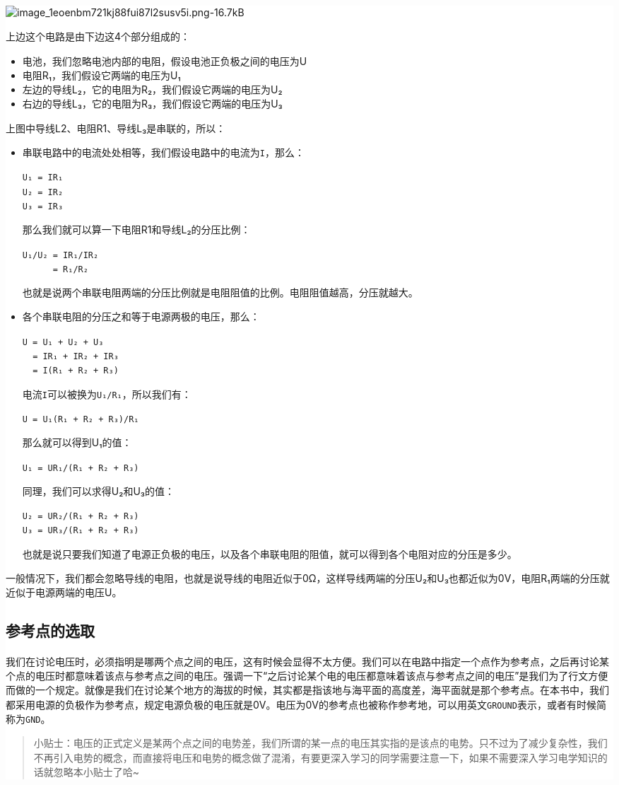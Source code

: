 ![image_1eoenbm721kj88fui87l2susv5i.png-16.7kB](https://p3-juejin.byteimg.com/tos-cn-i-k3u1fbpfcp/9c9d3576a8d64581a6a4f540d9410a7b~tplv-k3u1fbpfcp-jj-mark:1600:0:0:0:q75.image#?w=533&h=467&s=17062&e=png&b=ffffff)

上边这个电路是由下边这4个部分组成的：

*   电池，我们忽略电池内部的电阻，假设电池正负极之间的电压为U
*   电阻R₁，我们假设它两端的电压为U₁
*   左边的导线L₂，它的电阻为R₂，我们假设它两端的电压为U₂
*   右边的导线L₃，它的电阻为R₃，我们假设它两端的电压为U₃

上图中导线L2、电阻R1、导线L₃是串联的，所以：

*   串联电路中的电流处处相等，我们假设电路中的电流为`I`，那么：
    
        U₁ = IR₁
        U₂ = IR₂
        U₃ = IR₃
        
    
    那么我们就可以算一下电阻R1和导线L₂的分压比例：
    
        U₁/U₂ = IR₁/IR₂ 
              = R₁/R₂
        
    
    也就是说两个串联电阻两端的分压比例就是电阻阻值的比例。电阻阻值越高，分压就越大。
    
*   各个串联电阻的分压之和等于电源两极的电压，那么：
    
        U = U₁ + U₂ + U₃
          = IR₁ + IR₂ + IR₃
          = I(R₁ + R₂ + R₃)
        
    
    电流`I`可以被换为`U₁/R₁`，所以我们有：
    
        U = U₁(R₁ + R₂ + R₃)/R₁
        
    
    那么就可以得到U₁的值：
    
        U₁ = UR₁/(R₁ + R₂ + R₃)
        
    
    同理，我们可以求得U₂和U₃的值：
    
        U₂ = UR₂/(R₁ + R₂ + R₃)
        U₃ = UR₃/(R₁ + R₂ + R₃)
        
    
    也就是说只要我们知道了电源正负极的电压，以及各个串联电阻的阻值，就可以得到各个电阻对应的分压是多少。
    

一般情况下，我们都会忽略导线的电阻，也就是说导线的电阻近似于0Ω，这样导线两端的分压U₂和U₃也都近似为0V，电阻R₁两端的分压就近似于电源两端的电压U。

参考点的选取
------

我们在讨论电压时，必须指明是哪两个点之间的电压，这有时候会显得不太方便。我们可以在电路中指定一个点作为参考点，之后再讨论某个点的电压时都意味着该点与参考点之间的电压。强调一下“之后讨论某个电的电压都意味着该点与参考点之间的电压”是我们为了行文方便而做的一个规定。就像是我们在讨论某个地方的海拔的时候，其实都是指该地与海平面的高度差，海平面就是那个参考点。在本书中，我们都采用电源的负极作为参考点，规定电源负极的电压就是0V。电压为0V的参考点也被称作参考地，可以用英文`GROUND`表示，或者有时候简称为`GND`。

> 小贴士：电压的正式定义是某两个点之间的电势差，我们所谓的某一点的电压其实指的是该点的电势。只不过为了减少复杂性，我们不再引入电势的概念，而直接将电压和电势的概念做了混淆，有要更深入学习的同学需要注意一下，如果不需要深入学习电学知识的话就忽略本小贴士了哈~
